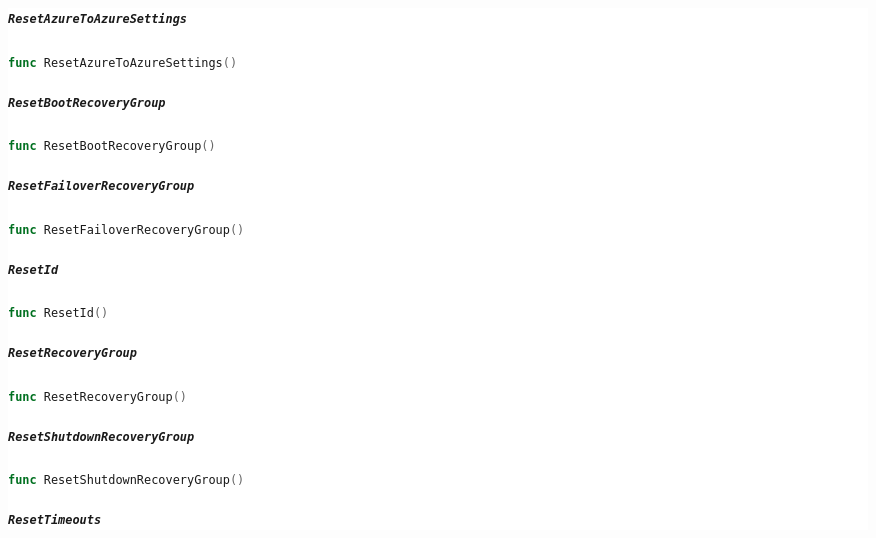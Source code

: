 
##### `ResetAzureToAzureSettings` <a name="ResetAzureToAzureSettings" id="@cdktf/provider-azurerm.siteRecoveryReplicationRecoveryPlan.SiteRecoveryReplicationRecoveryPlan.resetAzureToAzureSettings"></a>

```go
func ResetAzureToAzureSettings()
```

##### `ResetBootRecoveryGroup` <a name="ResetBootRecoveryGroup" id="@cdktf/provider-azurerm.siteRecoveryReplicationRecoveryPlan.SiteRecoveryReplicationRecoveryPlan.resetBootRecoveryGroup"></a>

```go
func ResetBootRecoveryGroup()
```

##### `ResetFailoverRecoveryGroup` <a name="ResetFailoverRecoveryGroup" id="@cdktf/provider-azurerm.siteRecoveryReplicationRecoveryPlan.SiteRecoveryReplicationRecoveryPlan.resetFailoverRecoveryGroup"></a>

```go
func ResetFailoverRecoveryGroup()
```

##### `ResetId` <a name="ResetId" id="@cdktf/provider-azurerm.siteRecoveryReplicationRecoveryPlan.SiteRecoveryReplicationRecoveryPlan.resetId"></a>

```go
func ResetId()
```

##### `ResetRecoveryGroup` <a name="ResetRecoveryGroup" id="@cdktf/provider-azurerm.siteRecoveryReplicationRecoveryPlan.SiteRecoveryReplicationRecoveryPlan.resetRecoveryGroup"></a>

```go
func ResetRecoveryGroup()
```

##### `ResetShutdownRecoveryGroup` <a name="ResetShutdownRecoveryGroup" id="@cdktf/provider-azurerm.siteRecoveryReplicationRecoveryPlan.SiteRecoveryReplicationRecoveryPlan.resetShutdownRecoveryGroup"></a>

```go
func ResetShutdownRecoveryGroup()
```

##### `ResetTimeouts` <a name="ResetTimeouts" id="@cdktf/provider-azurerm.siteRecoveryReplicationRecoveryPlan.SiteRecoveryReplicationRecoveryPlan.resetTimeouts"></a>
